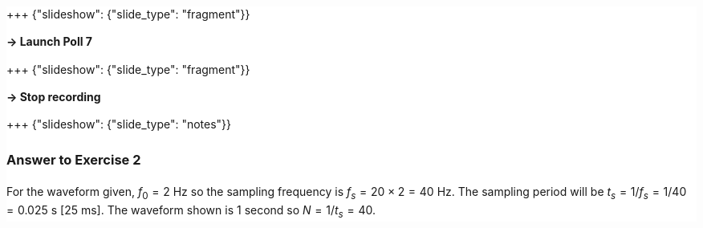 +++ {"slideshow": {"slide_type": "fragment"}}

**-> Launch Poll 7**

+++ {"slideshow": {"slide_type": "fragment"}}

**-> Stop recording**

+++ {"slideshow": {"slide_type": "notes"}}

### Answer to Exercise 2

For the waveform given, $f_0 = 2$ Hz so the sampling frequency is $f_s = 20\times 2 = 40$ Hz. The sampling period will be $t_s = 1/f_s = 1/40 = 0.025$ s [$25$ ms]. The waveform shown is 1 second so $N = 1/t_s = 40$.
